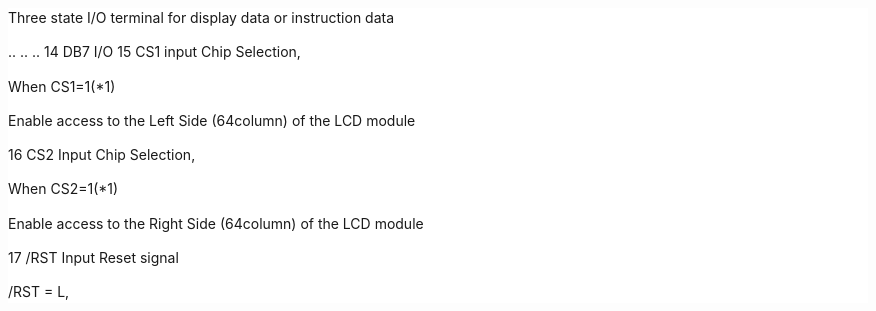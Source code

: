 Three state I/O terminal for display data or instruction data

</td></tr>
<tr>
<td>..
</td>
<td>..
</td>
<td>..
</td></tr>
<tr>
<td>14
</td>
<td>DB7
</td>
<td>I/O
</td></tr>
<tr>
<td>15
</td>
<td>CS1
</td>
<td>input
</td>
<td>Chip Selection,

When CS1=1(*1)

Enable access to the Left Side (64column) of the LCD module

</td></tr>
<tr>
<td>16
</td>
<td>CS2
</td>
<td>Input
</td>
<td>Chip Selection,

When CS2=1(*1)

Enable access to the Right Side (64column) of the LCD module

</td></tr>
<tr>
<td>17
</td>
<td> /RST
</td>
<td>Input
</td>
<td>Reset signal

/RST = L,
